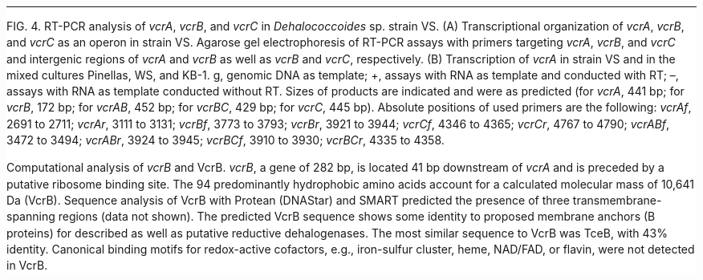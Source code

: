 - - - - - - - - - - - - - - - - - - - - - - - - - - - - - - - - - - - - - - - - - - - - - - - - - - - - - - - - - - - - - - - - - - - - - - - - - - - - - - - - - - - - - - - - - - - - - - - - - - - - - - - - - - - - - - - - - - - - - - - - - - - - - - - - - - - - - - - - - - - - - - - - - - - - - - - - - - - - - - - - - - - - - - - - - - - - - - - - - - - - - - - - - - - - - - - - - - - - - - - - - - - - - - - - - - - - - - - - - - - - - - - - - - - - - - - - - - - - - - - - - - - - - - - - - - - - - - - - - - - - - - - - - - - - - - - - - - - - - - - - - - - - - - - - - - - - - - - - - - - - - - - - - - - - - - - - - - - - - - - - - - - - - - - - - - - - - - - - - - - - - - - - - - - - - - - - - - - - - - - - - - - - - - - - - - - - - - - - - - - - - - - - - - - - - - - - - - - - - - - - - - - - - - - - - - - - - - - - - - - - - - - - - - - - - - - - - - - - - - - - - - - - - - - - - - - - - - - - - - - - - - - - - - - - - - - - - - - - - - - - - - - - - - - - - - - - - - - - - - - - - - - - - - - - - - - - - - - - - - - - - - - - - - - - - - - - - - - - - - - - - - - - - - - - - - - - - - - - - - - - - - - - - - - - - - - - - - - - - - - - - - - - - - - - - - - - - - - - - - - - - - - - - - - - - - - - - - - - - - - - - - - - - - - - - - - - - - - - - - - - - - - - - - - - - - - - - - - - - - - - - - - - - - - - - - - - - - - - - - - - - - - - - - - - - - - - - - - - - - - - - - - - - - - - - - - - - - - - - - - - - - - - - - - - - - - - - - - - - - - - - - - - - - - - - - - - - - - - - - - - - - - - - - - - - - - - - - - - - - - - - - - - - - - - - - - - - - - - - - - - - - - - - - - - - - - - - - - - - - - - - - - - - - - - - - - - - - - - - - - - - - - - - - - - - - - - - - - - - - - - - - - - - - - - - - - - - - - - - - - - - - - - - - - - - - - - - - - - - - - - - - - - - - - - - - - - - - - - - - - - - - - - - - - - - - - - - - - - - - - - - - - - - - - - - - - - - - - - - - - - - - - - - - - - - - - - - - - - - - - - - - - - - - - - - - - - - - - - - - - - - - - - - - - - - - - - - - - - - - - - - - - - - - - - - - - - - - - - - - - - - - - - - - - - - - - - - - - - - - - - - - - - - - - - - - - - - - - - - - - - - - - - - - - - - - - - - - - - - - - - - - - - - - - - - - - - - - - - - - - - - - - - - - - - - - - - - - - - - - - - - - - - - - - - - - - - - - - - - - - - - - - - - - - - - - - - - - - - - - - - - - - - - - - - - - - - - - - - - - - - - - - - - - - - - - - - - - - - - - - - - - - - - - - - - - - - - - - - - - - - - - - - - - - - - - - - - - - - - - - - - - - - - - - - - - - - - - - - - - - - - - - - - - - - - - - - - - - - - - - - - - - - - - - - - - - - - - - - - - - - - - - - - - - - - - - - - - - - - - - - - - - - - - - - - - - - - - - - - - - - - - - - - - - - - - - - - - - - - - - - - - - - - - - - - - - - - - - - - - - - - - - - - - - - - - - - - - - - - - - - - - - - - - - - - - - - - - - - - - - - - - - - - - - - - - - - - - - - - - - - - - - - - - - - - - - - - - - - - - - - - - - - - - - - - - - - - - - - - - - - - - - - - - - - - - - - - - - - - - - - - - - - - - - - - - - - - - - - - - - - - - - - - - - - - - - - - - - - - - - - - - - - - - - - - - - - - - - - - - - - - - -
FIG. 4. RT-PCR analysis of *vcrA*, *vcrB*, and *vcrC* in *Dehalococcoides* sp. strain VS. (A) Transcriptional organization of *vcrA*, *vcrB*, and *vcrC* as an operon in strain VS. Agarose gel electrophoresis of RT-PCR assays with primers targeting *vcrA*, *vcrB*, and *vcrC* and intergenic regions of *vcrA* and *vcrB* as well as *vcrB* and *vcrC*, respectively. (B) Transcription of *vcrA* in strain VS and in the mixed cultures Pinellas, WS, and KB-1. g, genomic DNA as template; +, assays with RNA as template and conducted with RT; –, assays with RNA as template conducted without RT. Sizes of products are indicated and were as predicted (for *vcrA*, 441 bp; for *vcrB*, 172 bp; for *vcrAB*, 452 bp; for *vcrBC*, 429 bp; for *vcrC*, 445 bp). Absolute positions of used primers are the following: *vcrAf*, 2691 to 2711; *vcrAr*, 3111 to 3131; *vcrBf*, 3773 to 3793; *vcrBr*, 3921 to 3944; *vcrCf*, 4346 to 4365; *vcrCr*, 4767 to 4790; *vcrABf*, 3472 to 3494; *vcrABr*, 3924 to 3945; *vcrBCf*, 3910 to 3930; *vcrBCr*, 4335 to 4358.

Computational analysis of *vcrB* and VcrB. *vcrB*, a gene of 282 bp, is located 41 bp downstream of *vcrA* and is preceded by a putative ribosome binding site. The 94 predominantly hydrophobic amino acids account for a calculated molecular mass of 10,641 Da (VcrB). Sequence analysis of VcrB with Protean (DNAStar) and SMART predicted the presence of three transmembrane-spanning regions (data not shown). The predicted VcrB sequence shows some identity to proposed membrane anchors (B proteins) for described as well as putative reductive dehalogenases. The most similar sequence to VcrB was TceB, with 43% identity. Canonical binding motifs for redox-active cofactors, e.g., iron-sulfur cluster, heme, NAD/FAD, or flavin, were not detected in VcrB.
